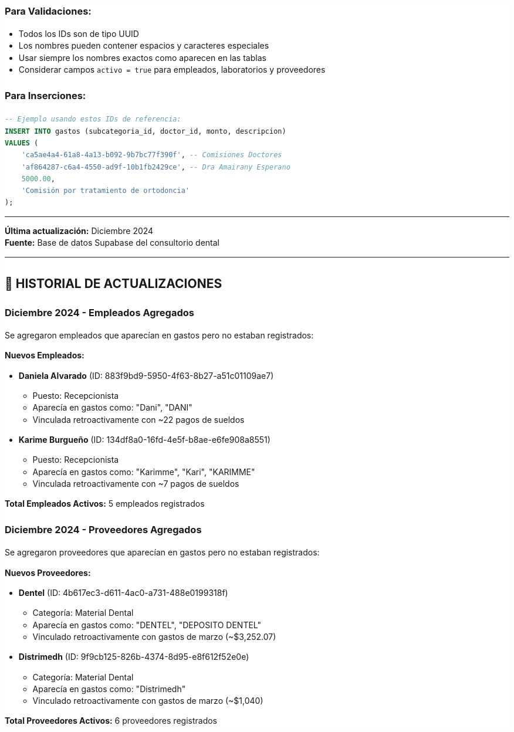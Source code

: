 ### **Para Validaciones:**
- Todos los IDs son de tipo UUID
- Los nombres pueden contener espacios y caracteres especiales
- Usar siempre los nombres exactos como aparecen en las tablas
- Considerar campos `activo = true` para empleados, laboratorios y proveedores

### **Para Inserciones:**
```sql
-- Ejemplo usando estos IDs de referencia:
INSERT INTO gastos (subcategoria_id, doctor_id, monto, descripcion)
VALUES (
    'ca5ae4a4-61a8-4a13-b092-9b7bc77f390f', -- Comisiones Doctores
    'af864287-c6a4-4550-ad9f-10b1fb2429ce', -- Dra Amairany Esperano
    5000.00,
    'Comisión por tratamiento de ortodoncia'
);
```

---

**Última actualización:** Diciembre 2024  
**Fuente:** Base de datos Supabase del consultorio dental

---

## 📝 **HISTORIAL DE ACTUALIZACIONES**

### **Diciembre 2024 - Empleados Agregados**
Se agregaron empleados que aparecían en gastos pero no estaban registrados:

**Nuevos Empleados:**
- **Daniela Alvarado** (ID: 883f9bd9-5950-4f63-8b27-a51c01109ae7)
  - Puesto: Recepcionista
  - Aparecía en gastos como: "Dani", "DANI"
  - Vinculada retroactivamente con ~22 pagos de sueldos

- **Karime Burgueño** (ID: 134df8a0-16fd-4e5f-b8ae-e6fe908a8551)  
  - Puesto: Recepcionista
  - Aparecía en gastos como: "Karimme", "Kari", "KARIMME"
  - Vinculada retroactivamente con ~7 pagos de sueldos

**Total Empleados Activos:** 5 empleados registrados

### **Diciembre 2024 - Proveedores Agregados**
Se agregaron proveedores que aparecían en gastos pero no estaban registrados:

**Nuevos Proveedores:**
- **Dentel** (ID: 4b617ec3-d611-4ac0-a731-488e0199318f)
  - Categoría: Material Dental
  - Aparecía en gastos como: "DENTEL", "DEPOSITO DENTEL"
  - Vinculado retroactivamente con gastos de marzo (~$3,252.07)

- **Distrimedh** (ID: 9f9cb125-826b-4374-8d95-e8f612f52e0e)
  - Categoría: Material Dental
  - Aparecía en gastos como: "Distrimedh"
  - Vinculado retroactivamente con gastos de marzo (~$1,040)

**Total Proveedores Activos:** 6 proveedores registrados 